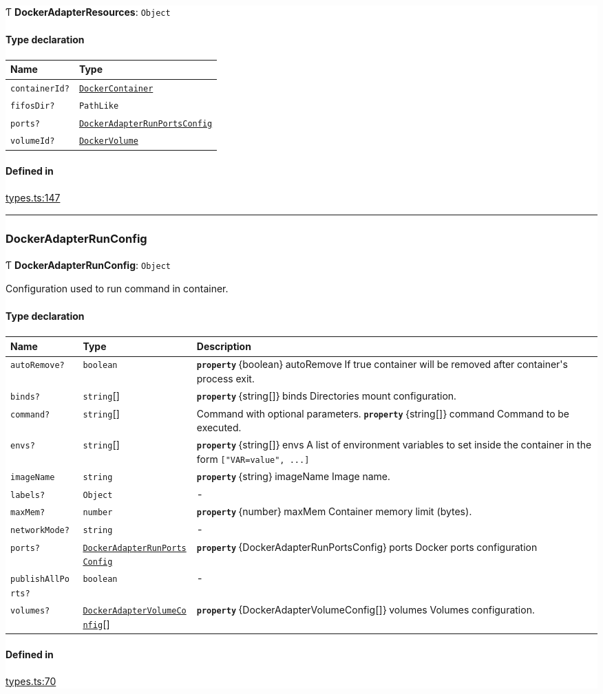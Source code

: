 Ƭ **DockerAdapterResources**: `Object`

#### Type declaration

| Name | Type |
| :------ | :------ |
| `containerId?` | [`DockerContainer`](modules.md#dockercontainer) |
| `fifosDir?` | `PathLike` |
| `ports?` | [`DockerAdapterRunPortsConfig`](modules.md#dockeradapterrunportsconfig) |
| `volumeId?` | [`DockerVolume`](modules.md#dockervolume) |

#### Defined in

[types.ts:147](https://github.com/scramjetorg/transform-hub/blob/HEAD/packages/adapters/src/types.ts#L147)

___

### DockerAdapterRunConfig

Ƭ **DockerAdapterRunConfig**: `Object`

Configuration used to run command in container.

#### Type declaration

| Name | Type | Description |
| :------ | :------ | :------ |
| `autoRemove?` | `boolean` | **`property`** {boolean} autoRemove If true container will be removed after container's process exit. |
| `binds?` | `string`[] | **`property`** {string[]} binds Directories mount configuration. |
| `command?` | `string`[] | Command with optional parameters.  **`property`** {string[]} command Command to be executed. |
| `envs?` | `string`[] | **`property`** {string[]} envs A list of environment variables to set inside the container in the form ```["VAR=value", ...]``` |
| `imageName` | `string` | **`property`** {string} imageName Image name. |
| `labels?` | `Object` | - |
| `maxMem?` | `number` | **`property`** {number} maxMem Container memory limit (bytes). |
| `networkMode?` | `string` | - |
| `ports?` | [`DockerAdapterRunPortsConfig`](modules.md#dockeradapterrunportsconfig) | **`property`** {DockerAdapterRunPortsConfig} ports Docker ports configuration |
| `publishAllPorts?` | `boolean` | - |
| `volumes?` | [`DockerAdapterVolumeConfig`](modules.md#dockeradaptervolumeconfig)[] | **`property`** {DockerAdapterVolumeConfig[]} volumes Volumes configuration. |

#### Defined in

[types.ts:70](https://github.com/scramjetorg/transform-hub/blob/HEAD/packages/adapters/src/types.ts#L70)
